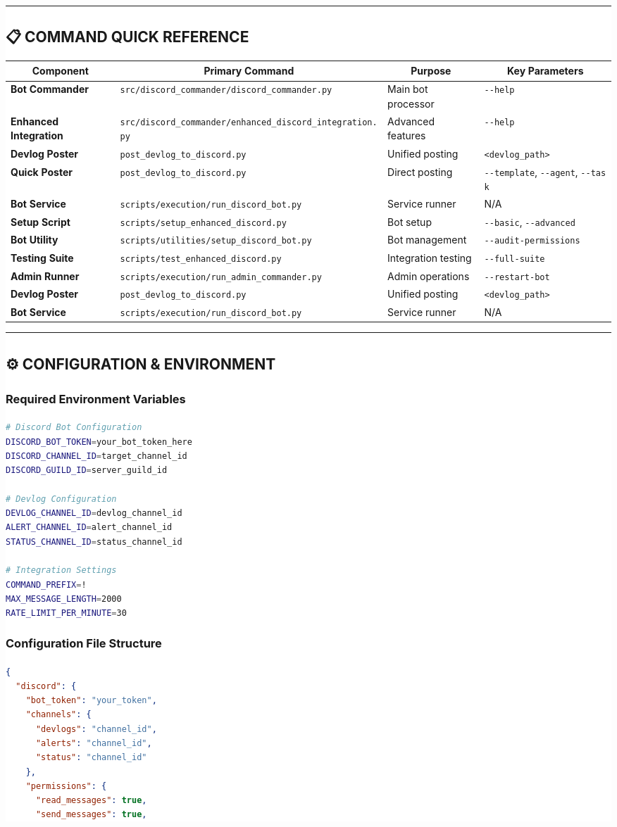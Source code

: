 ```bash
```

---

## 📋 **COMMAND QUICK REFERENCE**

| Component | Primary Command | Purpose | Key Parameters |
|-----------|-----------------|---------|----------------|
| **Bot Commander** | `src/discord_commander/discord_commander.py` | Main bot processor | `--help` |
| **Enhanced Integration** | `src/discord_commander/enhanced_discord_integration.py` | Advanced features | `--help` |
| **Devlog Poster** | `post_devlog_to_discord.py` | Unified posting | `<devlog_path>` |
| **Quick Poster** | `post_devlog_to_discord.py` | Direct posting | `--template`, `--agent`, `--task` |
| **Bot Service** | `scripts/execution/run_discord_bot.py` | Service runner | N/A |
| **Setup Script** | `scripts/setup_enhanced_discord.py` | Bot setup | `--basic`, `--advanced` |
| **Bot Utility** | `scripts/utilities/setup_discord_bot.py` | Bot management | `--audit-permissions` |
| **Testing Suite** | `scripts/test_enhanced_discord.py` | Integration testing | `--full-suite` |
| **Admin Runner** | `scripts/execution/run_admin_commander.py` | Admin operations | `--restart-bot` |
| **Devlog Poster** | `post_devlog_to_discord.py` | Unified posting | `<devlog_path>` |
| **Bot Service** | `scripts/execution/run_discord_bot.py` | Service runner | N/A |

---

## ⚙️ **CONFIGURATION & ENVIRONMENT**

### **Required Environment Variables**
```bash
# Discord Bot Configuration
DISCORD_BOT_TOKEN=your_bot_token_here
DISCORD_CHANNEL_ID=target_channel_id
DISCORD_GUILD_ID=server_guild_id

# Devlog Configuration
DEVLOG_CHANNEL_ID=devlog_channel_id
ALERT_CHANNEL_ID=alert_channel_id
STATUS_CHANNEL_ID=status_channel_id

# Integration Settings
COMMAND_PREFIX=!
MAX_MESSAGE_LENGTH=2000
RATE_LIMIT_PER_MINUTE=30
```

### **Configuration File Structure**
```json
{
  "discord": {
    "bot_token": "your_token",
    "channels": {
      "devlogs": "channel_id",
      "alerts": "channel_id",
      "status": "channel_id"
    },
    "permissions": {
      "read_messages": true,
      "send_messages": true,
```